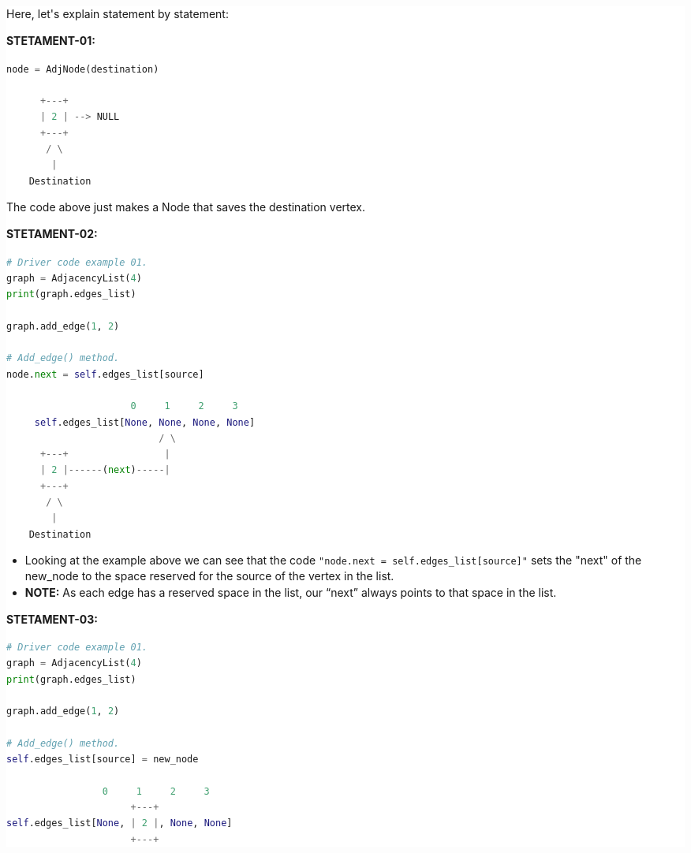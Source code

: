 Here, let's explain statement by statement:

**STETAMENT-01:**  
```python
node = AdjNode(destination)

      +---+
      | 2 | --> NULL
      +---+
       / \
        |
    Destination
```

The code above just makes a Node that saves the destination vertex.

**STETAMENT-02:**  
```python
# Driver code example 01.
graph = AdjacencyList(4)
print(graph.edges_list)

graph.add_edge(1, 2)

# Add_edge() method.
node.next = self.edges_list[source]

                      0     1     2     3
     self.edges_list[None, None, None, None]
                           / \
      +---+                 |
      | 2 |------(next)-----|
      +---+
       / \
        |
    Destination
```

 - Looking at the example above we can see that the code `"node.next = self.edges_list[source]"` sets the "next" of the new_node to the space reserved for the source of the vertex in the list.
 - **NOTE:** As each edge has a reserved space in the list, our “next” always points to that space in the list.

**STETAMENT-03:**  
```python
# Driver code example 01.
graph = AdjacencyList(4)
print(graph.edges_list)

graph.add_edge(1, 2)

# Add_edge() method.
self.edges_list[source] = new_node

                 0     1     2     3
                      +---+ 
self.edges_list[None, | 2 |, None, None]
                      +---+
```
